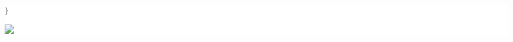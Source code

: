 ```java
}
```

![](https://cyan-images.oss-cn-shanghai.aliyuncs.com/images/06-jvm-20230802-276.jpg)

